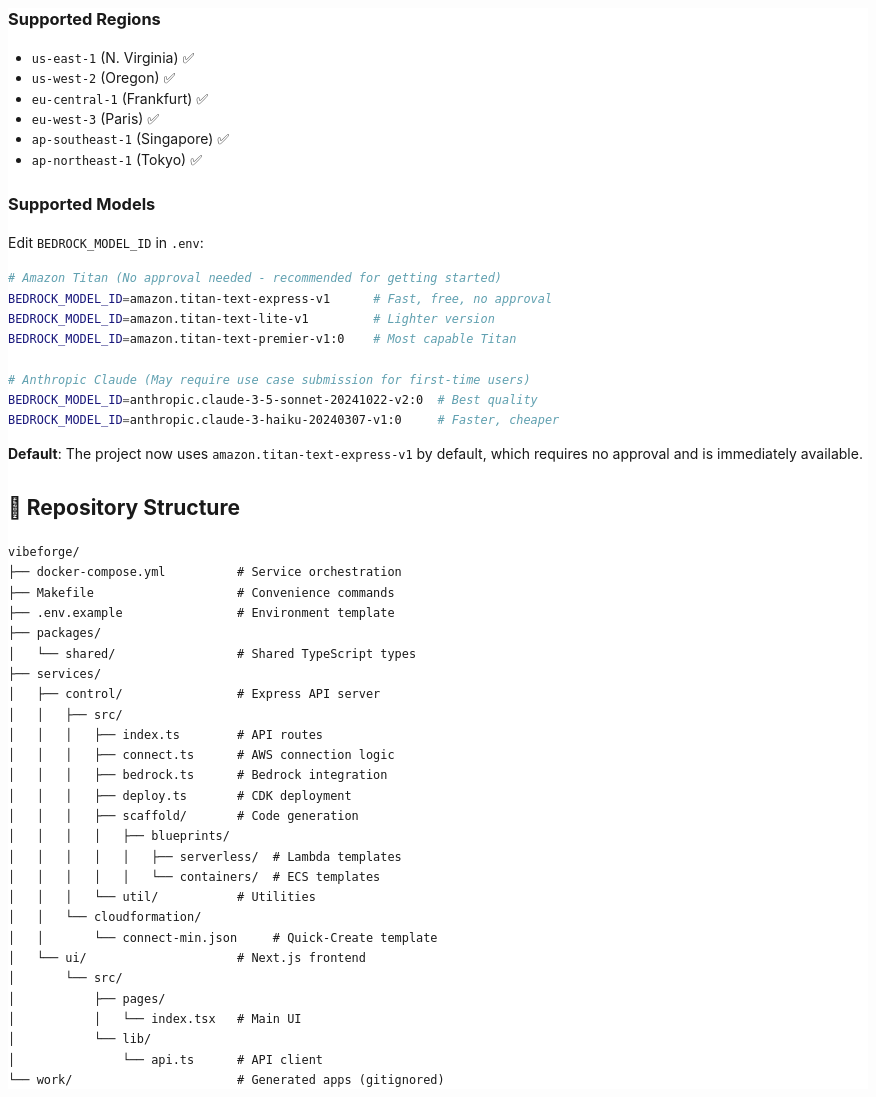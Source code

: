 ### Supported Regions

- `us-east-1` (N. Virginia) ✅
- `us-west-2` (Oregon) ✅
- `eu-central-1` (Frankfurt) ✅
- `eu-west-3` (Paris) ✅
- `ap-southeast-1` (Singapore) ✅
- `ap-northeast-1` (Tokyo) ✅

### Supported Models

Edit `BEDROCK_MODEL_ID` in `.env`:

```bash
# Amazon Titan (No approval needed - recommended for getting started)
BEDROCK_MODEL_ID=amazon.titan-text-express-v1      # Fast, free, no approval
BEDROCK_MODEL_ID=amazon.titan-text-lite-v1         # Lighter version
BEDROCK_MODEL_ID=amazon.titan-text-premier-v1:0    # Most capable Titan

# Anthropic Claude (May require use case submission for first-time users)
BEDROCK_MODEL_ID=anthropic.claude-3-5-sonnet-20241022-v2:0  # Best quality
BEDROCK_MODEL_ID=anthropic.claude-3-haiku-20240307-v1:0     # Faster, cheaper
```

**Default**: The project now uses `amazon.titan-text-express-v1` by default, which requires no approval and is immediately available.

## 📂 Repository Structure

```
vibeforge/
├── docker-compose.yml          # Service orchestration
├── Makefile                    # Convenience commands
├── .env.example                # Environment template
├── packages/
│   └── shared/                 # Shared TypeScript types
├── services/
│   ├── control/                # Express API server
│   │   ├── src/
│   │   │   ├── index.ts        # API routes
│   │   │   ├── connect.ts      # AWS connection logic
│   │   │   ├── bedrock.ts      # Bedrock integration
│   │   │   ├── deploy.ts       # CDK deployment
│   │   │   ├── scaffold/       # Code generation
│   │   │   │   ├── blueprints/
│   │   │   │   │   ├── serverless/  # Lambda templates
│   │   │   │   │   └── containers/  # ECS templates
│   │   │   └── util/           # Utilities
│   │   └── cloudformation/
│   │       └── connect-min.json     # Quick-Create template
│   └── ui/                     # Next.js frontend
│       └── src/
│           ├── pages/
│           │   └── index.tsx   # Main UI
│           └── lib/
│               └── api.ts      # API client
└── work/                       # Generated apps (gitignored)
```
